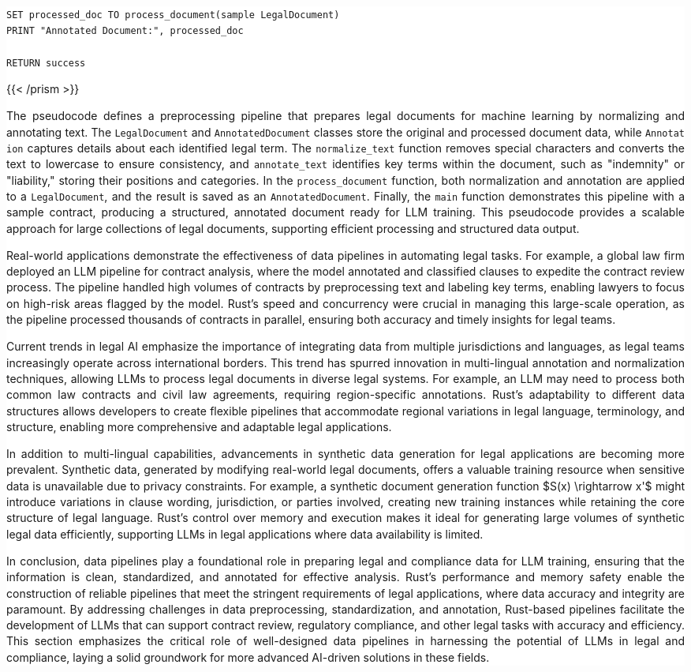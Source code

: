     SET processed_doc TO process_document(sample LegalDocument)
    PRINT "Annotated Document:", processed_doc

    RETURN success
{{< /prism >}}
<p style="text-align: justify;">
The pseudocode defines a preprocessing pipeline that prepares legal documents for machine learning by normalizing and annotating text. The <code>LegalDocument</code> and <code>AnnotatedDocument</code> classes store the original and processed document data, while <code>Annotation</code> captures details about each identified legal term. The <code>normalize_text</code> function removes special characters and converts the text to lowercase to ensure consistency, and <code>annotate_text</code> identifies key terms within the document, such as "indemnity" or "liability," storing their positions and categories. In the <code>process_document</code> function, both normalization and annotation are applied to a <code>LegalDocument</code>, and the result is saved as an <code>AnnotatedDocument</code>. Finally, the <code>main</code> function demonstrates this pipeline with a sample contract, producing a structured, annotated document ready for LLM training. This pseudocode provides a scalable approach for large collections of legal documents, supporting efficient processing and structured data output.
</p>

<p style="text-align: justify;">
Real-world applications demonstrate the effectiveness of data pipelines in automating legal tasks. For example, a global law firm deployed an LLM pipeline for contract analysis, where the model annotated and classified clauses to expedite the contract review process. The pipeline handled high volumes of contracts by preprocessing text and labeling key terms, enabling lawyers to focus on high-risk areas flagged by the model. Rust’s speed and concurrency were crucial in managing this large-scale operation, as the pipeline processed thousands of contracts in parallel, ensuring both accuracy and timely insights for legal teams.
</p>

<p style="text-align: justify;">
Current trends in legal AI emphasize the importance of integrating data from multiple jurisdictions and languages, as legal teams increasingly operate across international borders. This trend has spurred innovation in multi-lingual annotation and normalization techniques, allowing LLMs to process legal documents in diverse legal systems. For example, an LLM may need to process both common law contracts and civil law agreements, requiring region-specific annotations. Rust’s adaptability to different data structures allows developers to create flexible pipelines that accommodate regional variations in legal language, terminology, and structure, enabling more comprehensive and adaptable legal applications.
</p>

<p style="text-align: justify;">
In addition to multi-lingual capabilities, advancements in synthetic data generation for legal applications are becoming more prevalent. Synthetic data, generated by modifying real-world legal documents, offers a valuable training resource when sensitive data is unavailable due to privacy constraints. For example, a synthetic document generation function $S(x) \rightarrow x'$ might introduce variations in clause wording, jurisdiction, or parties involved, creating new training instances while retaining the core structure of legal language. Rust’s control over memory and execution makes it ideal for generating large volumes of synthetic legal data efficiently, supporting LLMs in legal applications where data availability is limited.
</p>

<p style="text-align: justify;">
In conclusion, data pipelines play a foundational role in preparing legal and compliance data for LLM training, ensuring that the information is clean, standardized, and annotated for effective analysis. Rust’s performance and memory safety enable the construction of reliable pipelines that meet the stringent requirements of legal applications, where data accuracy and integrity are paramount. By addressing challenges in data preprocessing, standardization, and annotation, Rust-based pipelines facilitate the development of LLMs that can support contract review, regulatory compliance, and other legal tasks with accuracy and efficiency. This section emphasizes the critical role of well-designed data pipelines in harnessing the potential of LLMs in legal and compliance, laying a solid groundwork for more advanced AI-driven solutions in these fields.
</p>
